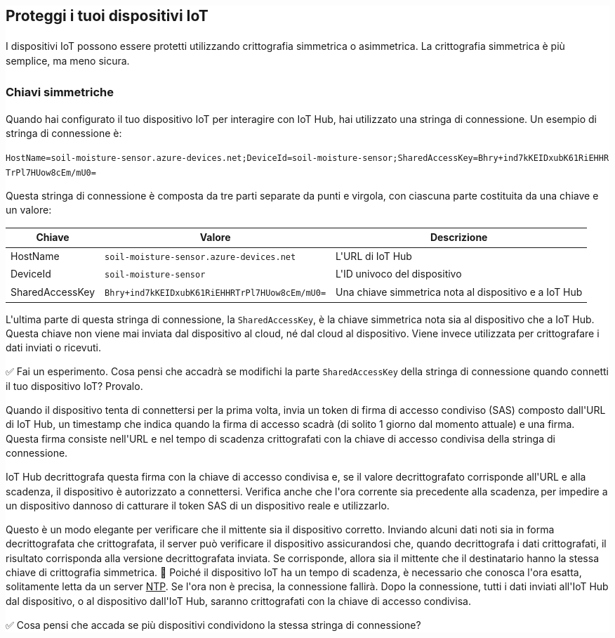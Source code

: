 ## Proteggi i tuoi dispositivi IoT

I dispositivi IoT possono essere protetti utilizzando crittografia simmetrica o asimmetrica. La crittografia simmetrica è più semplice, ma meno sicura.

### Chiavi simmetriche

Quando hai configurato il tuo dispositivo IoT per interagire con IoT Hub, hai utilizzato una stringa di connessione. Un esempio di stringa di connessione è:

```output
HostName=soil-moisture-sensor.azure-devices.net;DeviceId=soil-moisture-sensor;SharedAccessKey=Bhry+ind7kKEIDxubK61RiEHHRTrPl7HUow8cEm/mU0=
```

Questa stringa di connessione è composta da tre parti separate da punti e virgola, con ciascuna parte costituita da una chiave e un valore:

| Chiave | Valore | Descrizione |
| --- | ----- | ----------- |
| HostName | `soil-moisture-sensor.azure-devices.net` | L'URL di IoT Hub |
| DeviceId | `soil-moisture-sensor` | L'ID univoco del dispositivo |
| SharedAccessKey | `Bhry+ind7kKEIDxubK61RiEHHRTrPl7HUow8cEm/mU0=` | Una chiave simmetrica nota al dispositivo e a IoT Hub |

L'ultima parte di questa stringa di connessione, la `SharedAccessKey`, è la chiave simmetrica nota sia al dispositivo che a IoT Hub. Questa chiave non viene mai inviata dal dispositivo al cloud, né dal cloud al dispositivo. Viene invece utilizzata per crittografare i dati inviati o ricevuti.

✅ Fai un esperimento. Cosa pensi che accadrà se modifichi la parte `SharedAccessKey` della stringa di connessione quando connetti il tuo dispositivo IoT? Provalo.

Quando il dispositivo tenta di connettersi per la prima volta, invia un token di firma di accesso condiviso (SAS) composto dall'URL di IoT Hub, un timestamp che indica quando la firma di accesso scadrà (di solito 1 giorno dal momento attuale) e una firma. Questa firma consiste nell'URL e nel tempo di scadenza crittografati con la chiave di accesso condivisa della stringa di connessione.

IoT Hub decrittografa questa firma con la chiave di accesso condivisa e, se il valore decrittografato corrisponde all'URL e alla scadenza, il dispositivo è autorizzato a connettersi. Verifica anche che l'ora corrente sia precedente alla scadenza, per impedire a un dispositivo dannoso di catturare il token SAS di un dispositivo reale e utilizzarlo.

Questo è un modo elegante per verificare che il mittente sia il dispositivo corretto. Inviando alcuni dati noti sia in forma decrittografata che crittografata, il server può verificare il dispositivo assicurandosi che, quando decrittografa i dati crittografati, il risultato corrisponda alla versione decrittografata inviata. Se corrisponde, allora sia il mittente che il destinatario hanno la stessa chiave di crittografia simmetrica.
💁 Poiché il dispositivo IoT ha un tempo di scadenza, è necessario che conosca l'ora esatta, solitamente letta da un server [NTP](https://wikipedia.org/wiki/Network_Time_Protocol). Se l'ora non è precisa, la connessione fallirà.
Dopo la connessione, tutti i dati inviati all'IoT Hub dal dispositivo, o al dispositivo dall'IoT Hub, saranno crittografati con la chiave di accesso condivisa.

✅ Cosa pensi che accada se più dispositivi condividono la stessa stringa di connessione?
